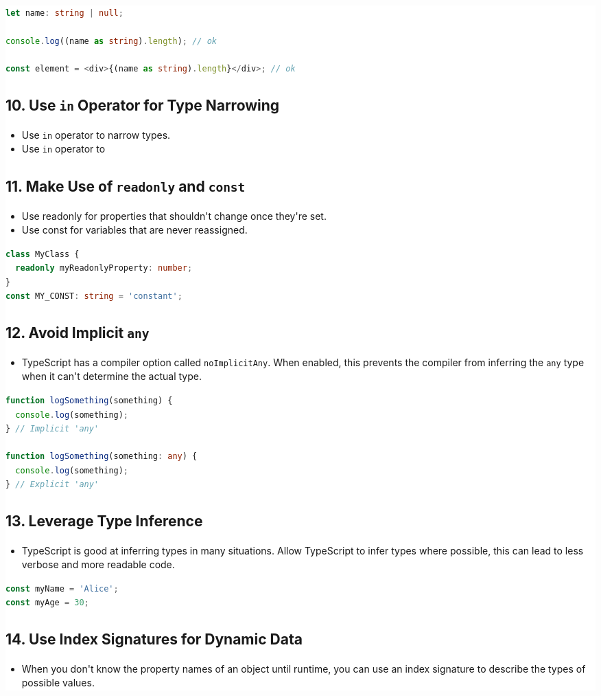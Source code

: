 ```typescript
let name: string | null;

console.log((name as string).length); // ok

const element = <div>{(name as string).length}</div>; // ok
```

## 10. Use `in` Operator for Type Narrowing

- Use `in` operator to narrow types.
- Use `in` operator to

## 11. Make Use of `readonly` and `const`

- Use readonly for properties that shouldn't change once they're set.
- Use const for variables that are never reassigned.

```typescript
class MyClass {
  readonly myReadonlyProperty: number;
}
const MY_CONST: string = 'constant';
```

## 12. Avoid Implicit `any`

- TypeScript has a compiler option called `noImplicitAny`. When enabled, this prevents the compiler from inferring the `any` type when it can't determine the actual type.

```typescript
function logSomething(something) {
  console.log(something);
} // Implicit 'any'

function logSomething(something: any) {
  console.log(something);
} // Explicit 'any'
```

## 13. Leverage Type Inference

- TypeScript is good at inferring types in many situations. Allow TypeScript to infer types where possible, this can lead to less verbose and more readable code.

```typescript
const myName = 'Alice';
const myAge = 30;
```

## 14. Use Index Signatures for Dynamic Data

- When you don't know the property names of an object until runtime, you can use an index signature to describe the types of possible values.
